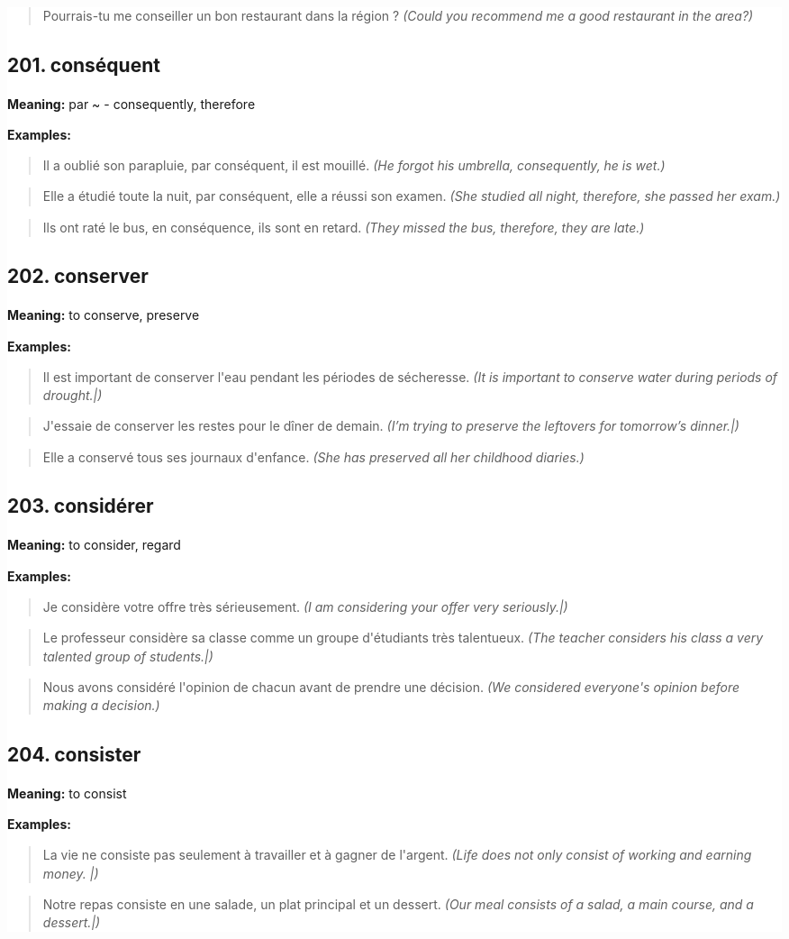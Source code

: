 > Pourrais-tu me conseiller un bon restaurant dans la région ?
> *(Could you recommend me a good restaurant in the area?)*


## 201. conséquent
**Meaning:** par ~ - consequently, therefore

**Examples:**
> Il a oublié son parapluie, par conséquent, il est mouillé.
> *(He forgot his umbrella, consequently, he is wet.)*

> Elle a étudié toute la nuit, par conséquent, elle a réussi son examen.
> *(She studied all night, therefore, she passed her exam.)*

> Ils ont raté le bus, en conséquence, ils sont en retard.
> *(They missed the bus, therefore, they are late.)*


## 202. conserver
**Meaning:** to conserve, preserve

**Examples:**
> Il est important de conserver l'eau pendant les périodes de sécheresse.
> *(It is important to conserve water during periods of drought.|)*

> J'essaie de conserver les restes pour le dîner de demain.
> *(I’m trying to preserve the leftovers for tomorrow’s dinner.|)*

> Elle a conservé tous ses journaux d'enfance.
> *(She has preserved all her childhood diaries.)*


## 203. considérer
**Meaning:** to consider, regard

**Examples:**
> Je considère votre offre très sérieusement.
> *(I am considering your offer very seriously.|)*

> Le professeur considère sa classe comme un groupe d'étudiants très talentueux.
> *(The teacher considers his class a very talented group of students.|)*

> Nous avons considéré l'opinion de chacun avant de prendre une décision.
> *(We considered everyone's opinion before making a decision.)*


## 204. consister
**Meaning:** to consist

**Examples:**
> La vie ne consiste pas seulement à travailler et à gagner de l'argent.
> *(Life does not only consist of working and earning money. |)*

> Notre repas consiste en une salade, un plat principal et un dessert.
> *(Our meal consists of a salad, a main course, and a dessert.|)*
